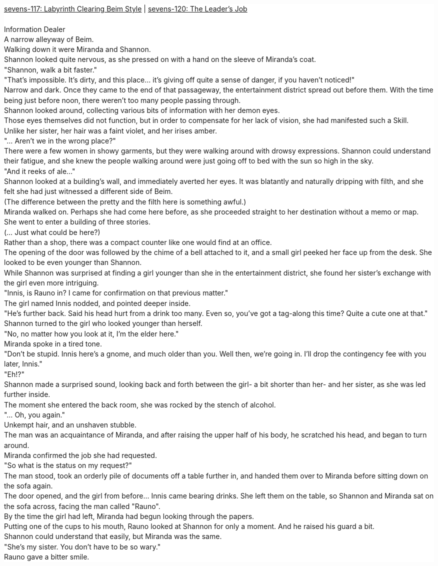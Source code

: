 [sevens-117: Labyrinth Clearing Beim Style](./sevens-117-labyrinth-clearing-beim-style.md) | [sevens-120: The Leader’s Job](./sevens-120-the-leaders-job.md) <br/>
<br/>
Information Dealer<br/>
A narrow alleyway of Beim.<br/>
Walking down it were Miranda and Shannon.<br/>
Shannon looked quite nervous, as she pressed on with a hand on the sleeve of Miranda’s coat.<br/>
"Shannon, walk a bit faster."<br/>
"That’s impossible. It’s dirty, and this place… it’s giving off quite a sense of danger, if you haven’t noticed!"<br/>
Narrow and dark. Once they came to the end of that passageway, the entertainment district spread out before them. With the time being just before noon, there weren’t too many people passing through.<br/>
Shannon looked around, collecting various bits of information with her demon eyes.<br/>
Those eyes themselves did not function, but in order to compensate for her lack of vision, she had manifested such a Skill.<br/>
Unlike her sister, her hair was a faint violet, and her irises amber.<br/>
"… Aren’t we in the wrong place?"<br/>
There were a few women in showy garments, but they were walking around with drowsy expressions. Shannon could understand their fatigue, and she knew the people walking around were just going off to bed with the sun so high in the sky.<br/>
"And it reeks of ale…"<br/>
Shannon looked at a building’s wall, and immediately averted her eyes. It was blatantly and naturally dripping with filth, and she felt she had just witnessed a different side of Beim.<br/>
(The difference between the pretty and the filth here is something awful.)<br/>
Miranda walked on. Perhaps she had come here before, as she proceeded straight to her destination without a memo or map.<br/>
She went to enter a building of three stories.<br/>
(… Just what could be here?)<br/>
Rather than a shop, there was a compact counter like one would find at an office.<br/>
The opening of the door was followed by the chime of a bell attached to it, and a small girl peeked her face up from the desk. She looked to be even younger than Shannon.<br/>
While Shannon was surprised at finding a girl younger than she in the entertainment district, she found her sister’s exchange with the girl even more intriguing.<br/>
"Innis, is Rauno in? I came for confirmation on that previous matter."<br/>
The girl named Innis nodded, and pointed deeper inside.<br/>
"He’s further back. Said his head hurt from a drink too many. Even so, you’ve got a tag-along this time? Quite a cute one at that."<br/>
Shannon turned to the girl who looked younger than herself.<br/>
"No, no matter how you look at it, I’m the elder here."<br/>
Miranda spoke in a tired tone.<br/>
"Don’t be stupid. Innis here’s a gnome, and much older than you. Well then, we’re going in. I’ll drop the contingency fee with you later, Innis."<br/>
"Eh!?"<br/>
Shannon made a surprised sound, looking back and forth between the girl- a bit shorter than her- and her sister, as she was led further inside.<br/>
The moment she entered the back room, she was rocked by the stench of alcohol.<br/>
"… Oh, you again."<br/>
Unkempt hair, and an unshaven stubble.<br/>
The man was an acquaintance of Miranda, and after raising the upper half of his body, he scratched his head, and began to turn around.<br/>
Miranda confirmed the job she had requested.<br/>
"So what is the status on my request?"<br/>
The man stood, took an orderly pile of documents off a table further in, and handed them over to Miranda before sitting down on the sofa again.<br/>
The door opened, and the girl from before… Innis came bearing drinks. She left them on the table, so Shannon and Miranda sat on the sofa across, facing the man called "Rauno".<br/>
By the time the girl had left, Miranda had begun looking through the papers.<br/>
Putting one of the cups to his mouth, Rauno looked at Shannon for only a moment. And he raised his guard a bit.<br/>
Shannon could understand that easily, but Miranda was the same.<br/>
"She’s my sister. You don’t have to be so wary."<br/>
Rauno gave a bitter smile.<br/>